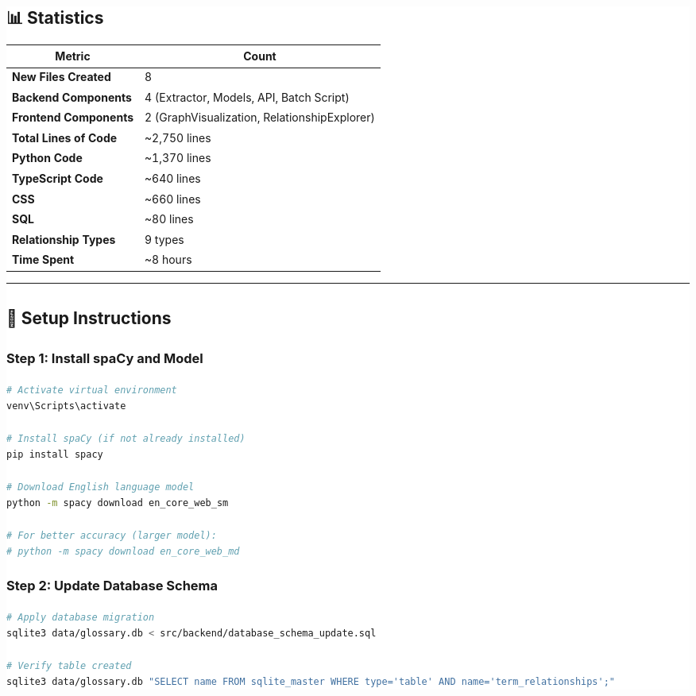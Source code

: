 
## 📊 Statistics

| Metric | Count |
|--------|-------|
| **New Files Created** | 8 |
| **Backend Components** | 4 (Extractor, Models, API, Batch Script) |
| **Frontend Components** | 2 (GraphVisualization, RelationshipExplorer) |
| **Total Lines of Code** | ~2,750 lines |
| **Python Code** | ~1,370 lines |
| **TypeScript Code** | ~640 lines |
| **CSS** | ~660 lines |
| **SQL** | ~80 lines |
| **Relationship Types** | 9 types |
| **Time Spent** | ~8 hours |

---

## 🚀 Setup Instructions

### Step 1: Install spaCy and Model

```bash
# Activate virtual environment
venv\Scripts\activate

# Install spaCy (if not already installed)
pip install spacy

# Download English language model
python -m spacy download en_core_web_sm

# For better accuracy (larger model):
# python -m spacy download en_core_web_md
```

### Step 2: Update Database Schema

```bash
# Apply database migration
sqlite3 data/glossary.db < src/backend/database_schema_update.sql

# Verify table created
sqlite3 data/glossary.db "SELECT name FROM sqlite_master WHERE type='table' AND name='term_relationships';"
```
